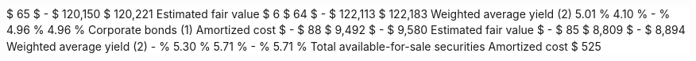 <td>$ 65</td>
<td>$ -</td>
<td>$ 120,150</td>
<td>$ 120,221</td>
</tr>
<tr>
<td>Estimated fair value</td>
<td>$ 6</td>
<td>$ 64</td>
<td>$ -</td>
<td>$ 122,113</td>
<td>$ 122,183</td>
</tr>
<tr>
<td>Weighted average yield (2)</td>
<td>5.01 %</td>
<td>4.10 %</td>
<td>- %</td>
<td>4.96 %</td>
<td>4.96 %</td>
</tr>
<tr>
<td>Corporate bonds (1)</td>
<td></td>
<td></td>
<td></td>
<td></td>
<td></td>
</tr>
<tr>
<td>Amortized cost</td>
<td>$ -</td>
<td>$ 88</td>
<td>$ 9,492</td>
<td>$ -</td>
<td>$ 9,580</td>
</tr>
<tr>
<td>Estimated fair value</td>
<td>$ -</td>
<td>$ 85</td>
<td>$ 8,809</td>
<td>$ -</td>
<td>$ 8,894</td>
</tr>
<tr>
<td>Weighted average yield (2)</td>
<td>- %</td>
<td>5.30 %</td>
<td>5.71 %</td>
<td>- %</td>
<td>5.71 %</td>
</tr>
<tr>
<td>Total available-for-sale securities</td>
<td></td>
<td></td>
<td></td>
<td></td>
<td></td>
</tr>
<tr>
<td>Amortized cost</td>
<td>$ 525</td>